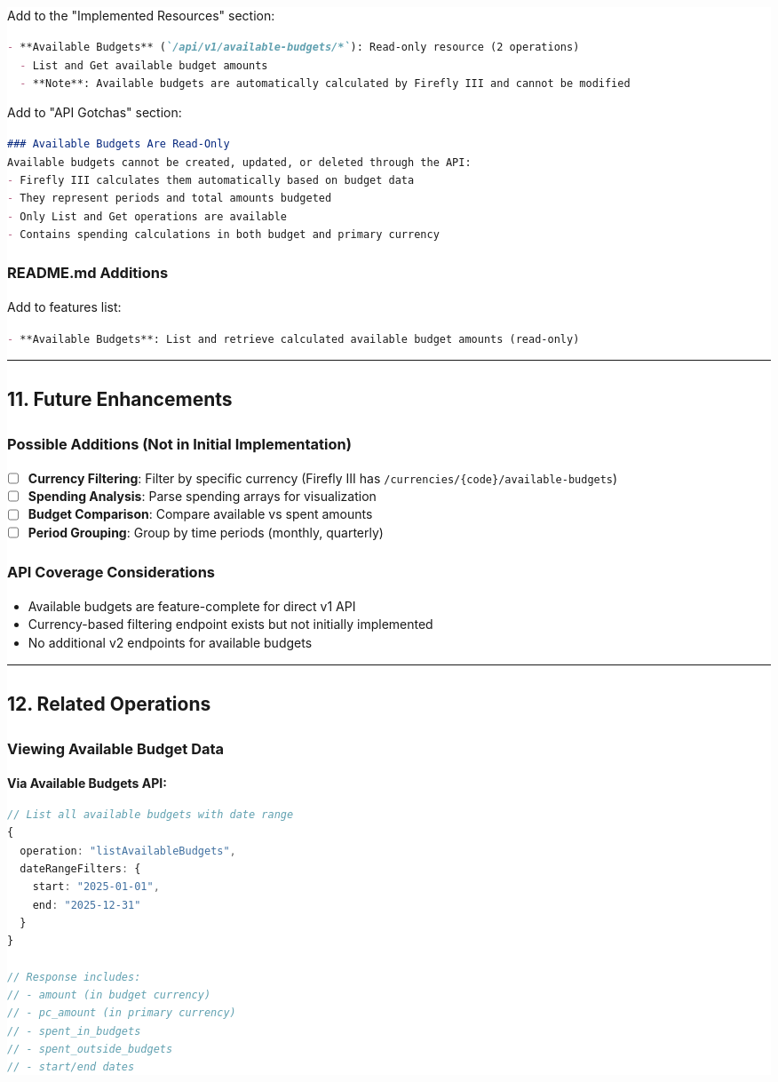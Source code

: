 Add to the "Implemented Resources" section:

```markdown
- **Available Budgets** (`/api/v1/available-budgets/*`): Read-only resource (2 operations)
  - List and Get available budget amounts
  - **Note**: Available budgets are automatically calculated by Firefly III and cannot be modified
```

Add to "API Gotchas" section:

```markdown
### Available Budgets Are Read-Only
Available budgets cannot be created, updated, or deleted through the API:
- Firefly III calculates them automatically based on budget data
- They represent periods and total amounts budgeted
- Only List and Get operations are available
- Contains spending calculations in both budget and primary currency
```

### README.md Additions

Add to features list:
```markdown
- **Available Budgets**: List and retrieve calculated available budget amounts (read-only)
```

---

## 11. Future Enhancements

### Possible Additions (Not in Initial Implementation)
- [ ] **Currency Filtering**: Filter by specific currency (Firefly III has `/currencies/{code}/available-budgets`)
- [ ] **Spending Analysis**: Parse spending arrays for visualization
- [ ] **Budget Comparison**: Compare available vs spent amounts
- [ ] **Period Grouping**: Group by time periods (monthly, quarterly)

### API Coverage Considerations
- Available budgets are feature-complete for direct v1 API
- Currency-based filtering endpoint exists but not initially implemented
- No additional v2 endpoints for available budgets

---

## 12. Related Operations

### Viewing Available Budget Data

**Via Available Budgets API:**
```typescript
// List all available budgets with date range
{
  operation: "listAvailableBudgets",
  dateRangeFilters: {
    start: "2025-01-01",
    end: "2025-12-31"
  }
}

// Response includes:
// - amount (in budget currency)
// - pc_amount (in primary currency)
// - spent_in_budgets
// - spent_outside_budgets
// - start/end dates
```